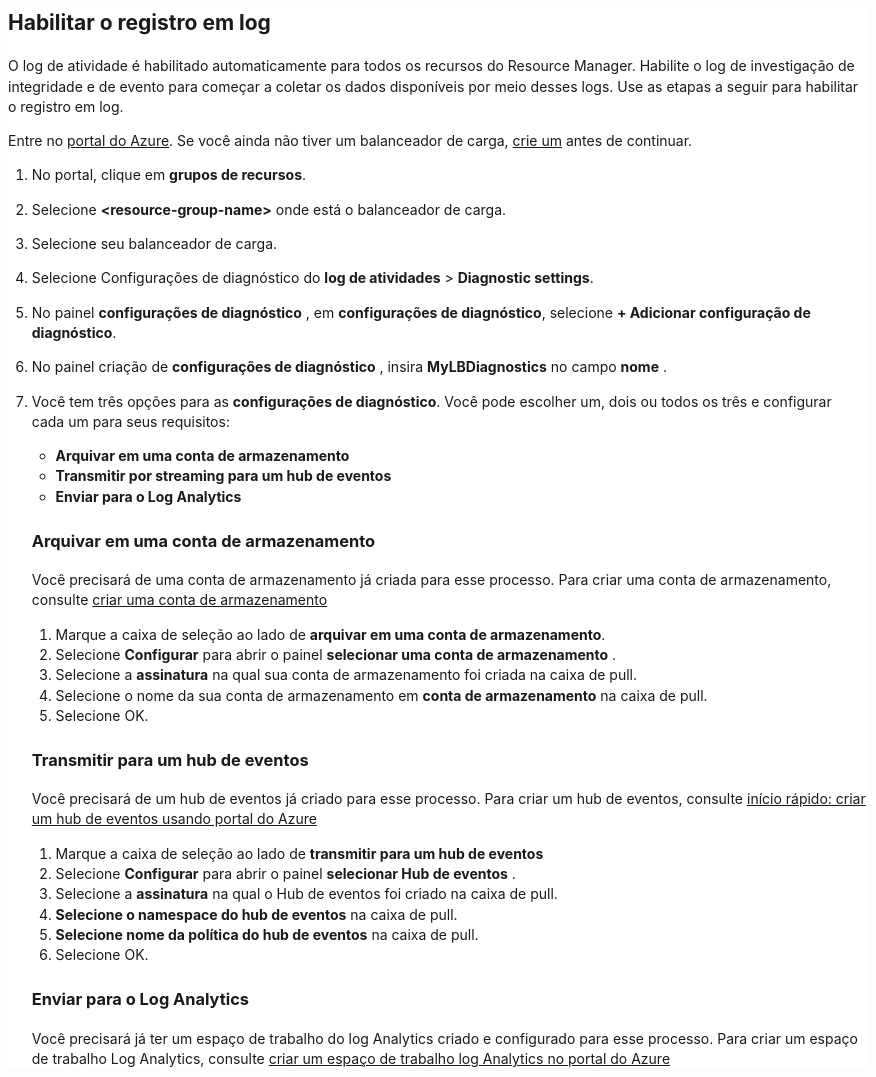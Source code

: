 ## <a name="enable-logging"></a>Habilitar o registro em log

O log de atividade é habilitado automaticamente para todos os recursos do Resource Manager. Habilite o log de investigação de integridade e de evento para começar a coletar os dados disponíveis por meio desses logs. Use as etapas a seguir para habilitar o registro em log.

Entre no [portal do Azure](https://portal.azure.com). Se você ainda não tiver um balanceador de carga, [crie um](./quickstart-load-balancer-standard-public-portal.md) antes de continuar.

1. No portal, clique em **grupos de recursos**.
2. Selecione **\<resource-group-name>** onde está o balanceador de carga.
3. Selecione seu balanceador de carga.
4. Selecione Configurações de diagnóstico do **log de atividades**  >  **Diagnostic settings**.
5. No painel **configurações de diagnóstico** , em **configurações de diagnóstico**, selecione **+ Adicionar configuração de diagnóstico**.
6. No painel criação de **configurações de diagnóstico** , insira **MyLBDiagnostics** no campo **nome** .
7. Você tem três opções para as **configurações de diagnóstico**.  Você pode escolher um, dois ou todos os três e configurar cada um para seus requisitos:
   * **Arquivar em uma conta de armazenamento**
   * **Transmitir por streaming para um hub de eventos**
   * **Enviar para o Log Analytics**

    ### <a name="archive-to-a-storage-account"></a>Arquivar em uma conta de armazenamento
    Você precisará de uma conta de armazenamento já criada para esse processo.  Para criar uma conta de armazenamento, consulte [criar uma conta de armazenamento](../storage/common/storage-account-create.md?tabs=azure-portal)

    1. Marque a caixa de seleção ao lado de **arquivar em uma conta de armazenamento**.
    2. Selecione **Configurar** para abrir o painel **selecionar uma conta de armazenamento** .
    3. Selecione a **assinatura** na qual sua conta de armazenamento foi criada na caixa de pull.
    4. Selecione o nome da sua conta de armazenamento em **conta de armazenamento** na caixa de pull.
    5. Selecione OK.

    ### <a name="stream-to-an-event-hub"></a>Transmitir para um hub de eventos
    Você precisará de um hub de eventos já criado para esse processo.  Para criar um hub de eventos, consulte [início rápido: criar um hub de eventos usando portal do Azure](../event-hubs/event-hubs-create.md)

    1. Marque a caixa de seleção ao lado de **transmitir para um hub de eventos**
    2. Selecione **Configurar** para abrir o painel **selecionar Hub de eventos** .
    3. Selecione a **assinatura** na qual o Hub de eventos foi criado na caixa de pull.
    4. **Selecione o namespace do hub de eventos** na caixa de pull.
    5. **Selecione nome da política do hub de eventos** na caixa de pull.
    6. Selecione OK.

    ### <a name="send-to-log-analytics"></a>Enviar para o Log Analytics
    Você precisará já ter um espaço de trabalho do log Analytics criado e configurado para esse processo.  Para criar um espaço de trabalho Log Analytics, consulte [criar um espaço de trabalho log Analytics no portal do Azure](../azure-monitor/learn/quick-create-workspace.md)
